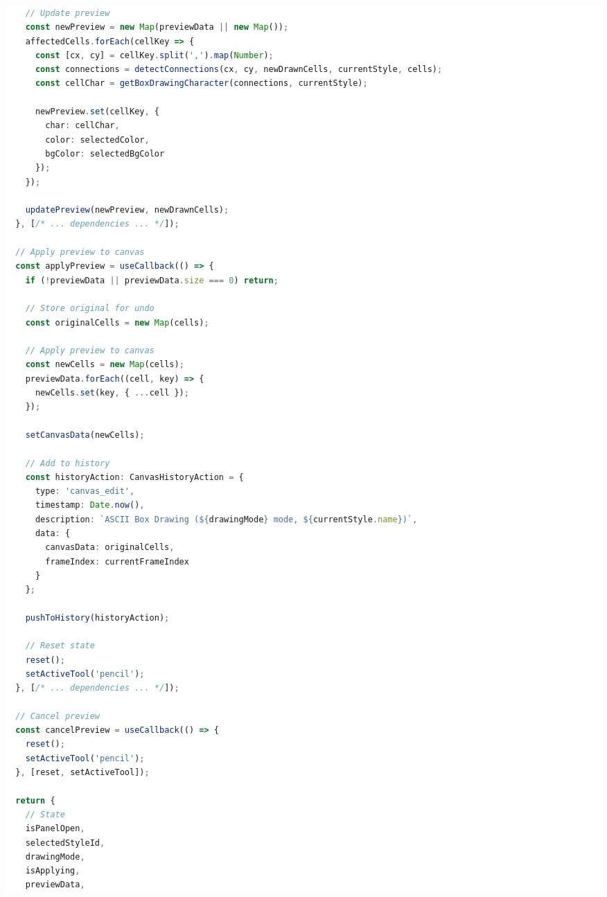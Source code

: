 ```typescript
    // Update preview
    const newPreview = new Map(previewData || new Map());
    affectedCells.forEach(cellKey => {
      const [cx, cy] = cellKey.split(',').map(Number);
      const connections = detectConnections(cx, cy, newDrawnCells, currentStyle, cells);
      const cellChar = getBoxDrawingCharacter(connections, currentStyle);
      
      newPreview.set(cellKey, {
        char: cellChar,
        color: selectedColor,
        bgColor: selectedBgColor
      });
    });
    
    updatePreview(newPreview, newDrawnCells);
  }, [/* ... dependencies ... */]);
  
  // Apply preview to canvas
  const applyPreview = useCallback(() => {
    if (!previewData || previewData.size === 0) return;
    
    // Store original for undo
    const originalCells = new Map(cells);
    
    // Apply preview to canvas
    const newCells = new Map(cells);
    previewData.forEach((cell, key) => {
      newCells.set(key, { ...cell });
    });
    
    setCanvasData(newCells);
    
    // Add to history
    const historyAction: CanvasHistoryAction = {
      type: 'canvas_edit',
      timestamp: Date.now(),
      description: `ASCII Box Drawing (${drawingMode} mode, ${currentStyle.name})`,
      data: {
        canvasData: originalCells,
        frameIndex: currentFrameIndex
      }
    };
    
    pushToHistory(historyAction);
    
    // Reset state
    reset();
    setActiveTool('pencil');
  }, [/* ... dependencies ... */]);
  
  // Cancel preview
  const cancelPreview = useCallback(() => {
    reset();
    setActiveTool('pencil');
  }, [reset, setActiveTool]);
  
  return {
    // State
    isPanelOpen,
    selectedStyleId,
    drawingMode,
    isApplying,
    previewData,
```